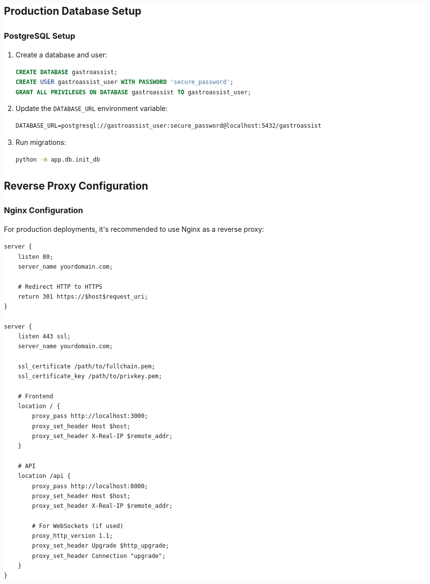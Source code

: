 ## Production Database Setup

### PostgreSQL Setup

1. Create a database and user:
   ```sql
   CREATE DATABASE gastroassist;
   CREATE USER gastroassist_user WITH PASSWORD 'secure_password';
   GRANT ALL PRIVILEGES ON DATABASE gastroassist TO gastroassist_user;
   ```

2. Update the `DATABASE_URL` environment variable:
   ```
   DATABASE_URL=postgresql://gastroassist_user:secure_password@localhost:5432/gastroassist
   ```

3. Run migrations:
   ```bash
   python -m app.db.init_db
   ```

## Reverse Proxy Configuration

### Nginx Configuration

For production deployments, it's recommended to use Nginx as a reverse proxy:

```nginx
server {
    listen 80;
    server_name yourdomain.com;
    
    # Redirect HTTP to HTTPS
    return 301 https://$host$request_uri;
}

server {
    listen 443 ssl;
    server_name yourdomain.com;
    
    ssl_certificate /path/to/fullchain.pem;
    ssl_certificate_key /path/to/privkey.pem;
    
    # Frontend
    location / {
        proxy_pass http://localhost:3000;
        proxy_set_header Host $host;
        proxy_set_header X-Real-IP $remote_addr;
    }
    
    # API
    location /api {
        proxy_pass http://localhost:8000;
        proxy_set_header Host $host;
        proxy_set_header X-Real-IP $remote_addr;
        
        # For WebSockets (if used)
        proxy_http_version 1.1;
        proxy_set_header Upgrade $http_upgrade;
        proxy_set_header Connection "upgrade";
    }
}
```
